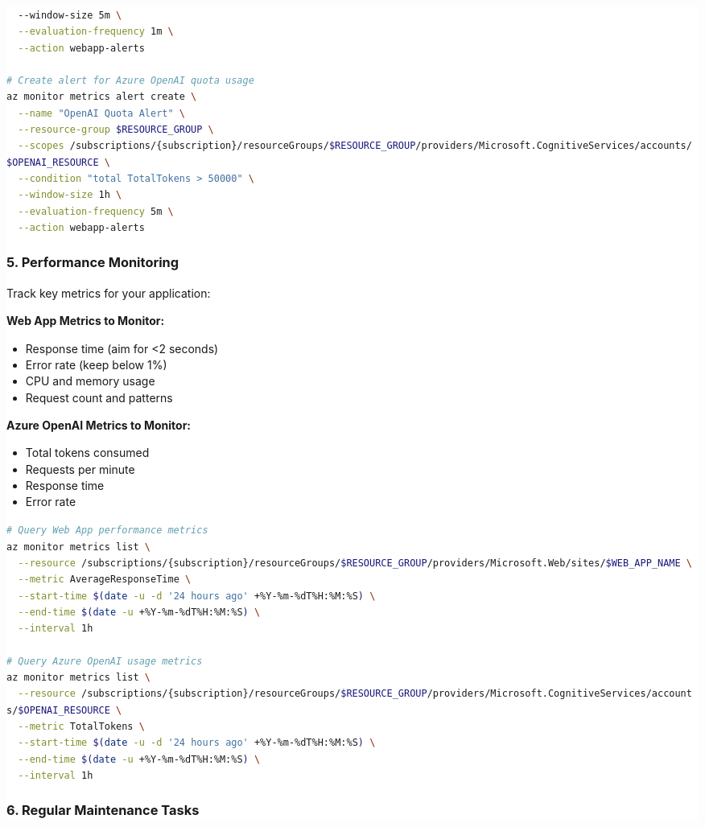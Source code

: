 ```bash
  --window-size 5m \
  --evaluation-frequency 1m \
  --action webapp-alerts

# Create alert for Azure OpenAI quota usage
az monitor metrics alert create \
  --name "OpenAI Quota Alert" \
  --resource-group $RESOURCE_GROUP \
  --scopes /subscriptions/{subscription}/resourceGroups/$RESOURCE_GROUP/providers/Microsoft.CognitiveServices/accounts/$OPENAI_RESOURCE \
  --condition "total TotalTokens > 50000" \
  --window-size 1h \
  --evaluation-frequency 5m \
  --action webapp-alerts
```

### 5. Performance Monitoring

Track key metrics for your application:

**Web App Metrics to Monitor:**
- Response time (aim for <2 seconds)
- Error rate (keep below 1%)
- CPU and memory usage
- Request count and patterns

**Azure OpenAI Metrics to Monitor:**
- Total tokens consumed
- Requests per minute
- Response time
- Error rate

```bash
# Query Web App performance metrics
az monitor metrics list \
  --resource /subscriptions/{subscription}/resourceGroups/$RESOURCE_GROUP/providers/Microsoft.Web/sites/$WEB_APP_NAME \
  --metric AverageResponseTime \
  --start-time $(date -u -d '24 hours ago' +%Y-%m-%dT%H:%M:%S) \
  --end-time $(date -u +%Y-%m-%dT%H:%M:%S) \
  --interval 1h

# Query Azure OpenAI usage metrics  
az monitor metrics list \
  --resource /subscriptions/{subscription}/resourceGroups/$RESOURCE_GROUP/providers/Microsoft.CognitiveServices/accounts/$OPENAI_RESOURCE \
  --metric TotalTokens \
  --start-time $(date -u -d '24 hours ago' +%Y-%m-%dT%H:%M:%S) \
  --end-time $(date -u +%Y-%m-%dT%H:%M:%S) \
  --interval 1h
```

### 6. Regular Maintenance Tasks
